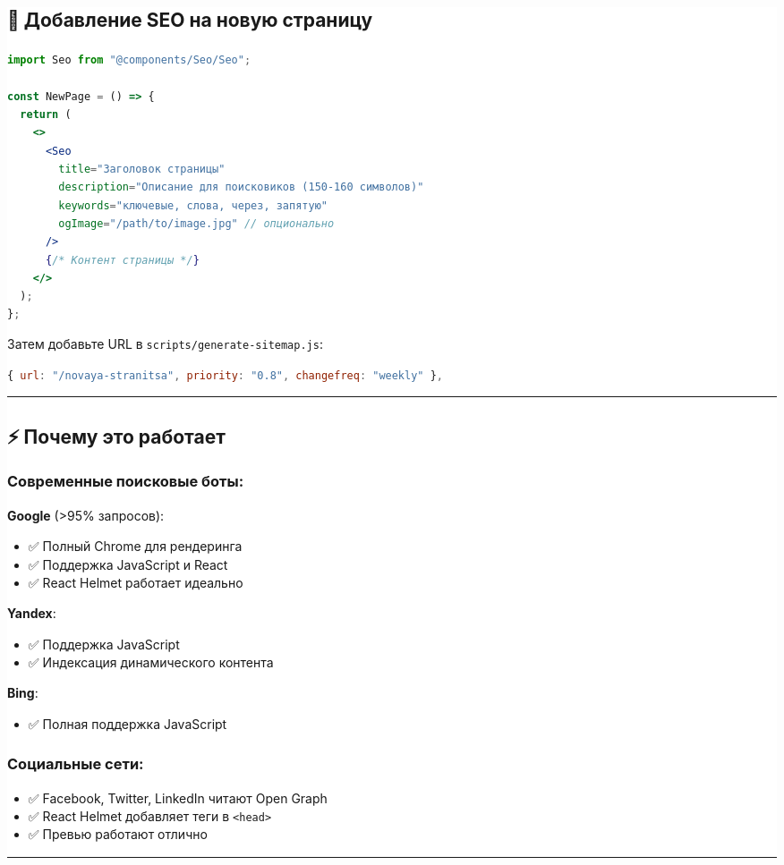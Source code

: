 
## 📝 Добавление SEO на новую страницу

```jsx
import Seo from "@components/Seo/Seo";

const NewPage = () => {
  return (
    <>
      <Seo
        title="Заголовок страницы"
        description="Описание для поисковиков (150-160 символов)"
        keywords="ключевые, слова, через, запятую"
        ogImage="/path/to/image.jpg" // опционально
      />
      {/* Контент страницы */}
    </>
  );
};
```

Затем добавьте URL в `scripts/generate-sitemap.js`:

```javascript
{ url: "/novaya-stranitsa", priority: "0.8", changefreq: "weekly" },
```

---

## ⚡ Почему это работает

### Современные поисковые боты:

**Google** (>95% запросов):

- ✅ Полный Chrome для рендеринга
- ✅ Поддержка JavaScript и React
- ✅ React Helmet работает идеально

**Yandex**:

- ✅ Поддержка JavaScript
- ✅ Индексация динамического контента

**Bing**:

- ✅ Полная поддержка JavaScript

### Социальные сети:

- ✅ Facebook, Twitter, LinkedIn читают Open Graph
- ✅ React Helmet добавляет теги в `<head>`
- ✅ Превью работают отлично

---
